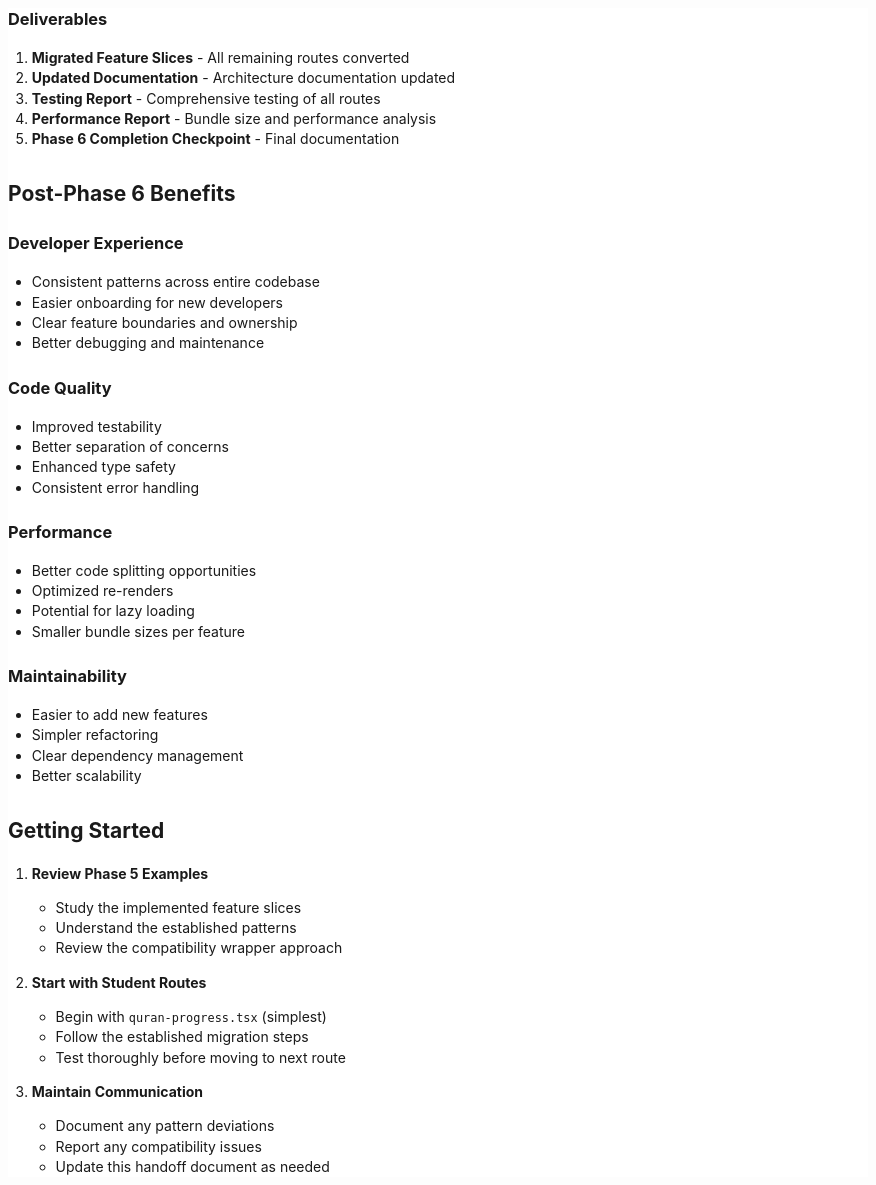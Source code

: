 ### Deliverables
1. **Migrated Feature Slices** - All remaining routes converted
2. **Updated Documentation** - Architecture documentation updated
3. **Testing Report** - Comprehensive testing of all routes
4. **Performance Report** - Bundle size and performance analysis
5. **Phase 6 Completion Checkpoint** - Final documentation

## Post-Phase 6 Benefits

### Developer Experience
- Consistent patterns across entire codebase
- Easier onboarding for new developers
- Clear feature boundaries and ownership
- Better debugging and maintenance

### Code Quality
- Improved testability
- Better separation of concerns
- Enhanced type safety
- Consistent error handling

### Performance
- Better code splitting opportunities
- Optimized re-renders
- Potential for lazy loading
- Smaller bundle sizes per feature

### Maintainability
- Easier to add new features
- Simpler refactoring
- Clear dependency management
- Better scalability

## Getting Started

1. **Review Phase 5 Examples**
   - Study the implemented feature slices
   - Understand the established patterns
   - Review the compatibility wrapper approach

2. **Start with Student Routes**
   - Begin with `quran-progress.tsx` (simplest)
   - Follow the established migration steps
   - Test thoroughly before moving to next route

3. **Maintain Communication**
   - Document any pattern deviations
   - Report any compatibility issues
   - Update this handoff document as needed
